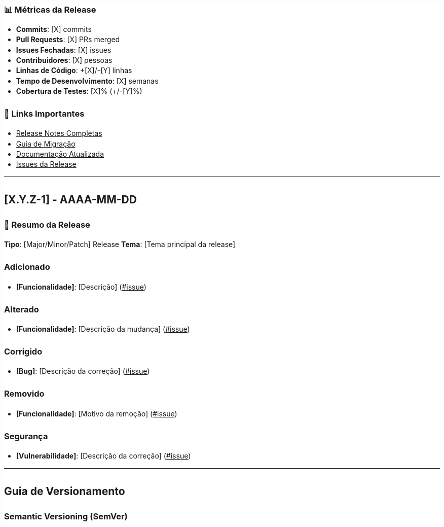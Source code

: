 ### 📊 Métricas da Release

- **Commits**: [X] commits
- **Pull Requests**: [X] PRs merged
- **Issues Fechadas**: [X] issues
- **Contribuidores**: [X] pessoas
- **Linhas de Código**: +[X]/-[Y] linhas
- **Tempo de Desenvolvimento**: [X] semanas
- **Cobertura de Testes**: [X]% (+/-[Y]%)

### 🔗 Links Importantes

- [Release Notes Completas](link-para-release-notes)
- [Guia de Migração](link-para-guia-migracao)
- [Documentação Atualizada](link-para-docs)
- [Issues da Release](link-para-milestone)

---

## [X.Y.Z-1] - AAAA-MM-DD

### 🎯 Resumo da Release

**Tipo**: [Major/Minor/Patch] Release
**Tema**: [Tema principal da release]

### Adicionado

- **[Funcionalidade]**: [Descrição] ([#issue](link))

### Alterado

- **[Funcionalidade]**: [Descrição da mudança] ([#issue](link))

### Corrigido

- **[Bug]**: [Descrição da correção] ([#issue](link))

### Removido

- **[Funcionalidade]**: [Motivo da remoção] ([#issue](link))

### Segurança

- **[Vulnerabilidade]**: [Descrição da correção] ([#issue](link))

---

## Guia de Versionamento

### Semantic Versioning (SemVer)
